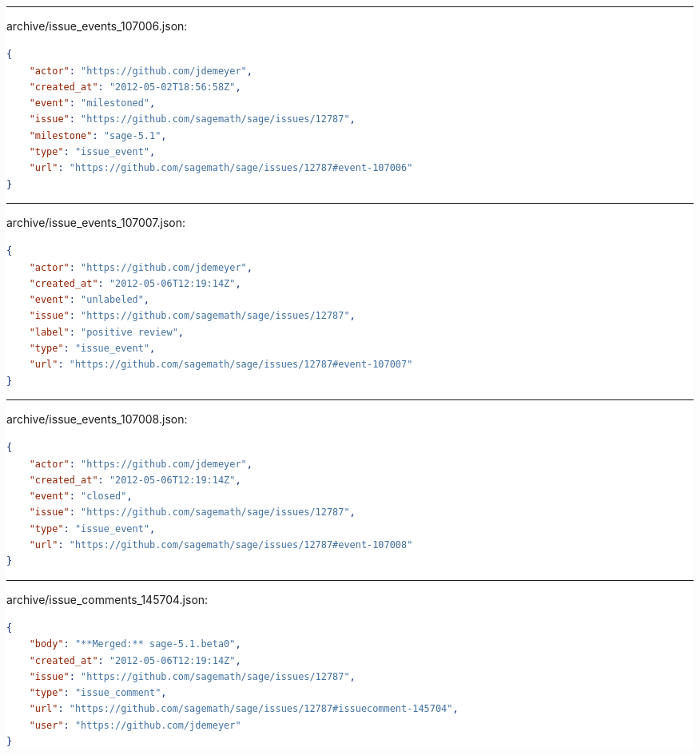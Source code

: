 

---

archive/issue_events_107006.json:
```json
{
    "actor": "https://github.com/jdemeyer",
    "created_at": "2012-05-02T18:56:58Z",
    "event": "milestoned",
    "issue": "https://github.com/sagemath/sage/issues/12787",
    "milestone": "sage-5.1",
    "type": "issue_event",
    "url": "https://github.com/sagemath/sage/issues/12787#event-107006"
}
```



---

archive/issue_events_107007.json:
```json
{
    "actor": "https://github.com/jdemeyer",
    "created_at": "2012-05-06T12:19:14Z",
    "event": "unlabeled",
    "issue": "https://github.com/sagemath/sage/issues/12787",
    "label": "positive review",
    "type": "issue_event",
    "url": "https://github.com/sagemath/sage/issues/12787#event-107007"
}
```



---

archive/issue_events_107008.json:
```json
{
    "actor": "https://github.com/jdemeyer",
    "created_at": "2012-05-06T12:19:14Z",
    "event": "closed",
    "issue": "https://github.com/sagemath/sage/issues/12787",
    "type": "issue_event",
    "url": "https://github.com/sagemath/sage/issues/12787#event-107008"
}
```



---

archive/issue_comments_145704.json:
```json
{
    "body": "**Merged:** sage-5.1.beta0",
    "created_at": "2012-05-06T12:19:14Z",
    "issue": "https://github.com/sagemath/sage/issues/12787",
    "type": "issue_comment",
    "url": "https://github.com/sagemath/sage/issues/12787#issuecomment-145704",
    "user": "https://github.com/jdemeyer"
}
```
